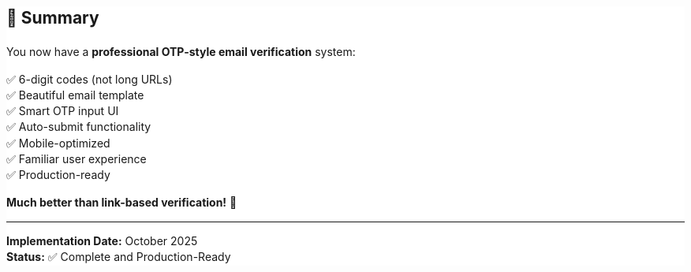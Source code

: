 ## 🎉 Summary

You now have a **professional OTP-style email verification** system:

✅ 6-digit codes (not long URLs)  
✅ Beautiful email template  
✅ Smart OTP input UI  
✅ Auto-submit functionality  
✅ Mobile-optimized  
✅ Familiar user experience  
✅ Production-ready

**Much better than link-based verification!** 🚀

---

**Implementation Date:** October 2025  
**Status:** ✅ Complete and Production-Ready
